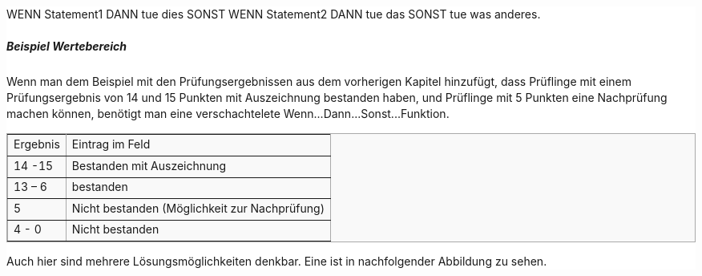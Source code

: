 WENN Statement1 DANN tue dies SONST WENN Statement2 DANN tue das SONST tue was anderes.

##### Beispiel Wertebereich

Wenn man dem Beispiel mit den Prüfungsergebnissen aus dem vorherigen Kapitel hinzufügt, dass Prüflinge mit einem Prüfungsergebnis von 14 und 15 Punkten mit Auszeichnung bestanden haben, und Prüflinge mit 5 Punkten eine Nachprüfung machen können, benötigt man eine verschachtelete Wenn...Dann...Sonst...Funktion.

<table border="2" cellspacing="0" cellpadding="4" rules="all" style="margin:1em 1em 1em 0; border:solid 1px #AAAAAA; border-collapse:collapse; background-color:#F9F9F9; font-size:100%; empty-cells:show;">
<tr class="odd">
<td>Ergebnis</td>
<td>Eintrag im Feld</td>
</tr>
<tr class="even">
<td>14 -15</td>
<td>Bestanden mit Auszeichnung</td>
</tr>
<tr class="odd">
<td>13 – 6 </td>
<td>bestanden</td>
</tr>
<tr class="even">
<td>5</td>
<td><span id="anchor-29"></span>Nicht bestanden (Möglichkeit zur Nachprüfung)</td>
</tr>
<tr class="odd">
<td>4 - 0</td>
<td>Nicht bestanden</td>
</tr>
</tbody>
</table>

Auch hier sind mehrere Lösungsmöglichkeiten denkbar. Eine ist in nachfolgender Abbildung zu sehen.

